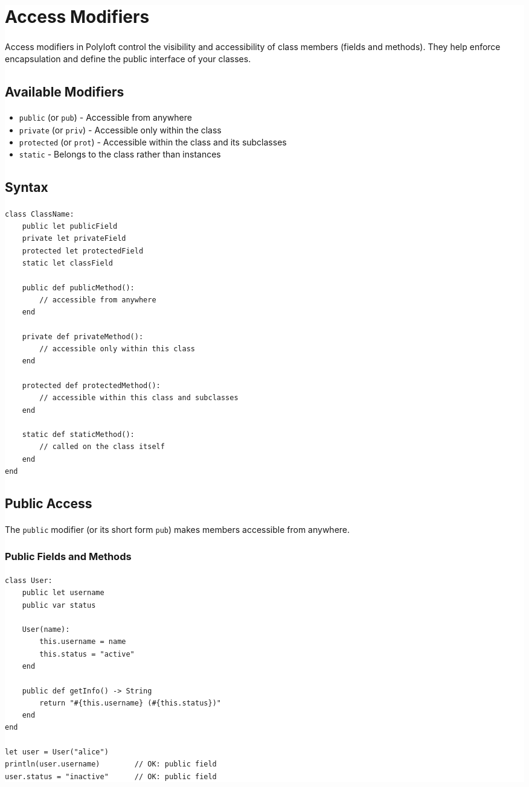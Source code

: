# Access Modifiers

Access modifiers in Polyloft control the visibility and accessibility of class members (fields and methods). They help enforce encapsulation and define the public interface of your classes.

## Available Modifiers

- `public` (or `pub`) - Accessible from anywhere
- `private` (or `priv`) - Accessible only within the class
- `protected` (or `prot`) - Accessible within the class and its subclasses
- `static` - Belongs to the class rather than instances

## Syntax

```pf
class ClassName:
    public let publicField
    private let privateField
    protected let protectedField
    static let classField
    
    public def publicMethod():
        // accessible from anywhere
    end
    
    private def privateMethod():
        // accessible only within this class
    end
    
    protected def protectedMethod():
        // accessible within this class and subclasses
    end
    
    static def staticMethod():
        // called on the class itself
    end
end
```

## Public Access

The `public` modifier (or its short form `pub`) makes members accessible from anywhere.

### Public Fields and Methods
```pf
class User:
    public let username
    public var status
    
    User(name):
        this.username = name
        this.status = "active"
    end
    
    public def getInfo() -> String
        return "#{this.username} (#{this.status})"
    end
end

let user = User("alice")
println(user.username)        // OK: public field
user.status = "inactive"      // OK: public field
```